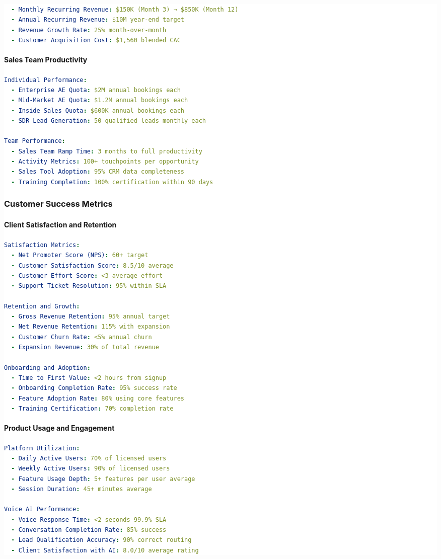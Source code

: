 ```yaml
  - Monthly Recurring Revenue: $150K (Month 3) → $850K (Month 12)
  - Annual Recurring Revenue: $10M year-end target
  - Revenue Growth Rate: 25% month-over-month
  - Customer Acquisition Cost: $1,560 blended CAC
```

#### Sales Team Productivity
```yaml
Individual Performance:
  - Enterprise AE Quota: $2M annual bookings each
  - Mid-Market AE Quota: $1.2M annual bookings each
  - Inside Sales Quota: $600K annual bookings each
  - SDR Lead Generation: 50 qualified leads monthly each

Team Performance:
  - Sales Team Ramp Time: 3 months to full productivity
  - Activity Metrics: 100+ touchpoints per opportunity
  - Sales Tool Adoption: 95% CRM data completeness
  - Training Completion: 100% certification within 90 days
```

### Customer Success Metrics

#### Client Satisfaction and Retention
```yaml
Satisfaction Metrics:
  - Net Promoter Score (NPS): 60+ target
  - Customer Satisfaction Score: 8.5/10 average
  - Customer Effort Score: <3 average effort
  - Support Ticket Resolution: 95% within SLA

Retention and Growth:
  - Gross Revenue Retention: 95% annual target
  - Net Revenue Retention: 115% with expansion
  - Customer Churn Rate: <5% annual churn
  - Expansion Revenue: 30% of total revenue

Onboarding and Adoption:
  - Time to First Value: <2 hours from signup
  - Onboarding Completion Rate: 95% success rate
  - Feature Adoption Rate: 80% using core features
  - Training Certification: 70% completion rate
```

#### Product Usage and Engagement
```yaml
Platform Utilization:
  - Daily Active Users: 70% of licensed users
  - Weekly Active Users: 90% of licensed users
  - Feature Usage Depth: 5+ features per user average
  - Session Duration: 45+ minutes average

Voice AI Performance:
  - Voice Response Time: <2 seconds 99.9% SLA
  - Conversation Completion Rate: 85% success
  - Lead Qualification Accuracy: 90% correct routing
  - Client Satisfaction with AI: 8.0/10 average rating
```
